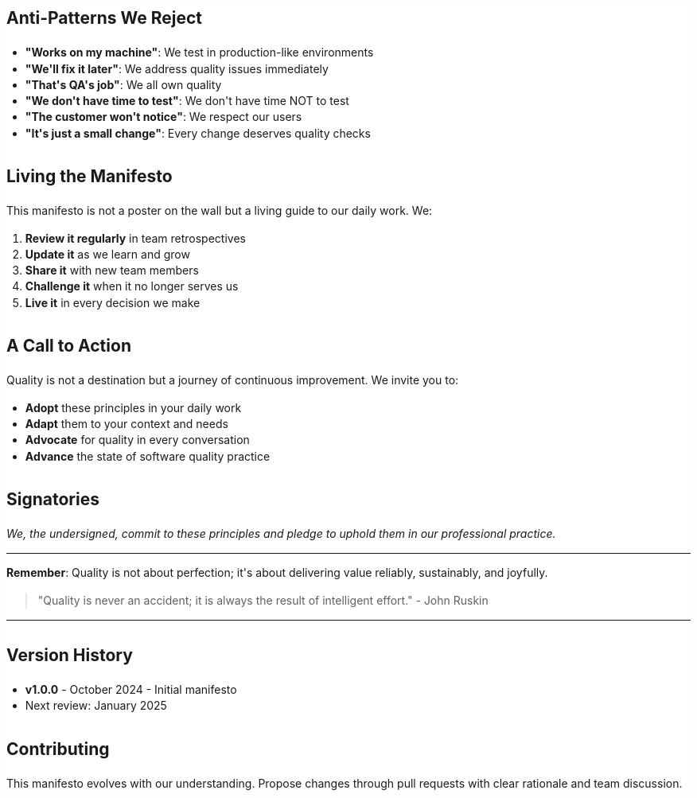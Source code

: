 ## Anti-Patterns We Reject

- **"Works on my machine"**: We test in production-like environments
- **"We'll fix it later"**: We address quality issues immediately
- **"That's QA's job"**: We all own quality
- **"We don't have time to test"**: We don't have time NOT to test
- **"The customer won't notice"**: We respect our users
- **"It's just a small change"**: Every change deserves quality checks

## Living the Manifesto

This manifesto is not a poster on the wall but a living guide to our daily work. We:

1. **Review it regularly** in team retrospectives
2. **Update it** as we learn and grow
3. **Share it** with new team members
4. **Challenge it** when it no longer serves us
5. **Live it** in every decision we make

## A Call to Action

Quality is not a destination but a journey of continuous improvement. We invite you to:

- **Adopt** these principles in your daily work
- **Adapt** them to your context and needs
- **Advocate** for quality in every conversation
- **Advance** the state of software quality practice

## Signatories

_We, the undersigned, commit to these principles and pledge to uphold them in our professional practice._

---

**Remember**: Quality is not about perfection; it's about delivering value reliably, sustainably, and joyfully.

> "Quality is never an accident; it is always the result of intelligent effort." - John Ruskin

---

## Version History

- **v1.0.0** - October 2024 - Initial manifesto
- Next review: January 2025

## Contributing

This manifesto evolves with our understanding. Propose changes through pull requests with clear rationale and team discussion.
